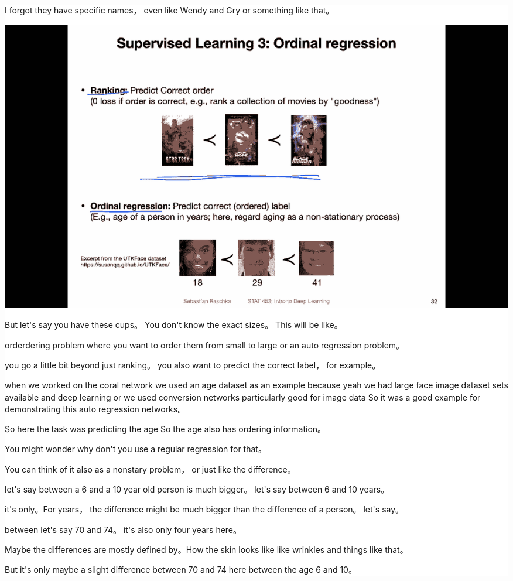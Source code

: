  I forgot they have specific names， even like Wendy and Gry or something like that。



![](img/ee5a2801198e149cc48fb70f5f8867de_13.png)

But let's say you have these cups。 You don't know the exact sizes。 This will be like。

orderdering problem where you want to order them from small to large or an auto regression problem。

 you go a little bit beyond just ranking。 you also want to predict the correct label， for example。

 when we worked on the coral network we used an age dataset as an example because yeah we had large face image dataset sets available and deep learning or we used conversion networks particularly good for image data So it was a good example for demonstrating this auto regression networks。

 So here the task was predicting the age So the age also has ordering information。

You might wonder why don't you use a regular regression for that。

 You can think of it also as a nonstary problem， or just like the difference。

 let's say between a 6 and a 10 year old person is much bigger。 let's say between 6 and 10 years。

 it's only。For years， the difference might be much bigger than the difference of a person。 let's say。

 between let's say 70 and 74。 it's also only four years here。

 Maybe the differences are mostly defined by。How the skin looks like like wrinkles and things like that。

 But it's only maybe a slight difference between 70 and 74 here between the age 6 and 10。
